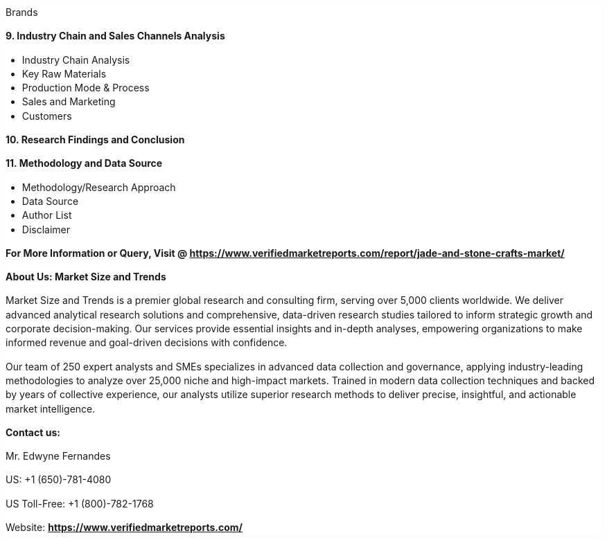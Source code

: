 Brands</strong></p><p><strong>9. Industry Chain and Sales Channels Analysis</strong></p><ul><li>Industry Chain Analysis</li><li>Key Raw Materials</li><li>Production Mode &amp; Process</li><li>Sales and Marketing</li><li>Customers</li></ul><p><strong>10. Research Findings and Conclusion</strong></p><p><strong>11. Methodology and Data Source</strong></p><ul><li>Methodology/Research Approach</li><li>Data Source</li><li>Author List</li><li>Disclaimer</li></ul></p><p><strong>For More Information or Query, Visit @ <a href="https://www.verifiedmarketreports.com/report/jade-and-stone-crafts-market/">https://www.verifiedmarketreports.com/report/jade-and-stone-crafts-market/</a></strong></p><p><strong>About Us: Market Size and Trends</strong></p><p>Market Size and Trends is a premier global research and consulting firm, serving over 5,000 clients worldwide. We deliver advanced analytical research solutions and comprehensive, data-driven research studies tailored to inform strategic growth and corporate decision-making. Our services provide essential insights and in-depth analyses, empowering organizations to make informed revenue and goal-driven decisions with confidence.</p><p>Our team of 250 expert analysts and SMEs specializes in advanced data collection and governance, applying industry-leading methodologies to analyze over 25,000 niche and high-impact markets. Trained in modern data collection techniques and backed by years of collective experience, our analysts utilize superior research methods to deliver precise, insightful, and actionable market intelligence.</p><p><strong>Contact us:</strong></p><p>Mr. Edwyne Fernandes</p><p>US: +1 (650)-781-4080</p><p>US Toll-Free: +1 (800)-782-1768</p><p>Website: <strong><a href="https://www.verifiedmarketreports.com/">https://www.verifiedmarketreports.com/</a></strong></p>
